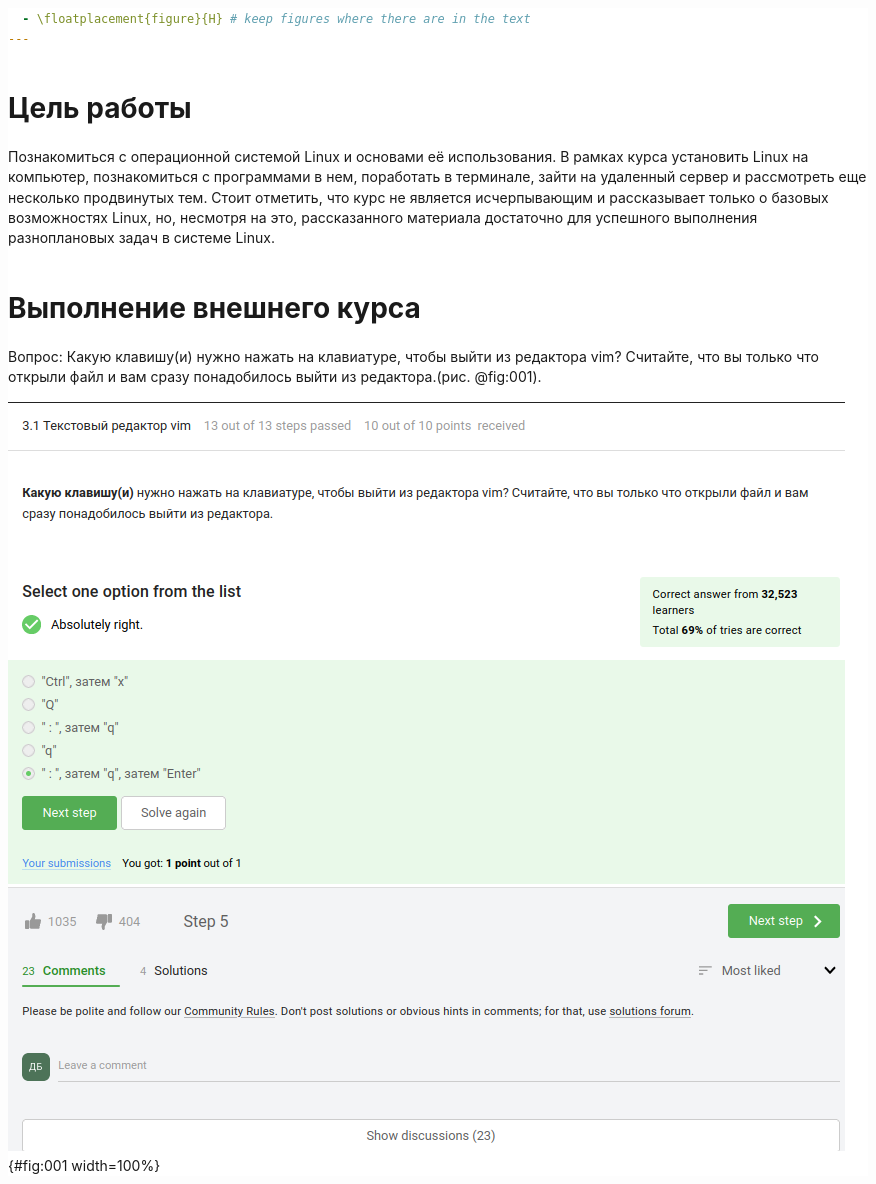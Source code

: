 ```yaml
  - \floatplacement{figure}{H} # keep figures where there are in the text
---
```

# Цель работы

Познакомиться с операционной системой Linux и основами её использования. В рамках курса установить Linux на компьютер, познакомиться с программами в нем, поработать в терминале, зайти на удаленный сервер и рассмотреть еще несколько продвинутых тем. Стоит отметить, что курс не является исчерпывающим и рассказывает только о базовых возможностях Linux, но, несмотря на это, рассказанного материала достаточно для успешного выполнения разноплановых задач в системе Linux.

# Выполнение внешнего курса

Вопрос: Какую клавишу(и) нужно нажать на клавиатуре, чтобы выйти из редактора vim? Считайте, что вы только что открыли файл и вам сразу понадобилось выйти из редактора.(рис. @fig:001).

![Выход из vim ](1.png){#fig:001 width=100%}
